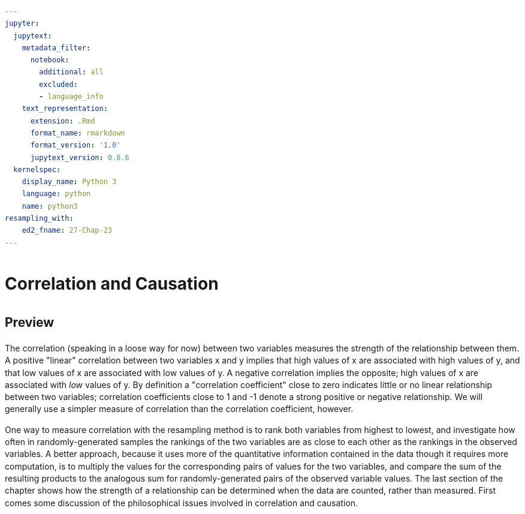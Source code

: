 ```yaml
---
jupyter:
  jupytext:
    metadata_filter:
      notebook:
        additional: all
        excluded:
        - language_info
    text_representation:
      extension: .Rmd
      format_name: rmarkdown
      format_version: '1.0'
      jupytext_version: 0.8.6
  kernelspec:
    display_name: Python 3
    language: python
    name: python3
resampling_with:
    ed2_fname: 27-Chap-23
---
```


# Correlation and Causation

## Preview

The correlation (speaking in a loose way for now) between two variables
measures the strength of the relationship between them. A positive
"linear" correlation between two variables x and y implies that high
values of x are associated with high values of y, and that low values of
x are associated with low values of y. A negative correlation implies
the opposite; high values of x are associated with *low* values of y. By
definition a "correlation coefficient" close to zero indicates little or
no linear relationship between two variables; correlation coefficients
close to 1 and -1 denote a strong positive or negative relationship. We
will generally use a simpler measure of correlation than the correlation
coefficient, however.

One way to measure correlation with the resampling method is to rank
both variables from highest to lowest, and investigate how often in
randomly-generated samples the rankings of the two variables are as
close to each other as the rankings in the observed variables. A better
approach, because it uses more of the quantitative information contained
in the data though it requires more computation, is to multiply the
values for the corresponding pairs of values for the two variables, and
compare the sum of the resulting products to the analogous sum for
randomly-generated pairs of the observed variable values. The last
section of the chapter shows how the strength of a relationship can be
determined when the data are counted, rather than measured. First comes
some discussion of the philosophical issues involved in correlation and
causation.
